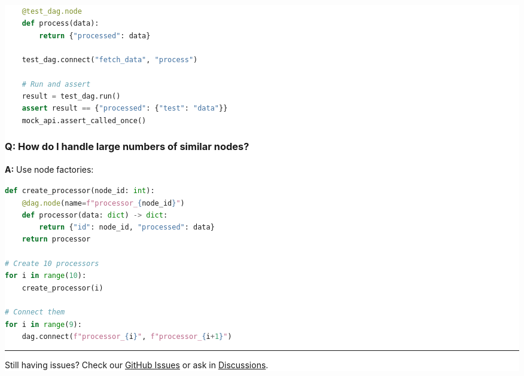 ```python
    @test_dag.node
    def process(data):
        return {"processed": data}
    
    test_dag.connect("fetch_data", "process")
    
    # Run and assert
    result = test_dag.run()
    assert result == {"processed": {"test": "data"}}
    mock_api.assert_called_once()
```

### Q: How do I handle large numbers of similar nodes?

**A:** Use node factories:
```python
def create_processor(node_id: int):
    @dag.node(name=f"processor_{node_id}")
    def processor(data: dict) -> dict:
        return {"id": node_id, "processed": data}
    return processor

# Create 10 processors
for i in range(10):
    create_processor(i)

# Connect them
for i in range(9):
    dag.connect(f"processor_{i}", f"processor_{i+1}")
```

---

Still having issues? Check our [GitHub Issues](https://github.com/felixnext/fast-dag/issues) or ask in [Discussions](https://github.com/felixnext/fast-dag/discussions).